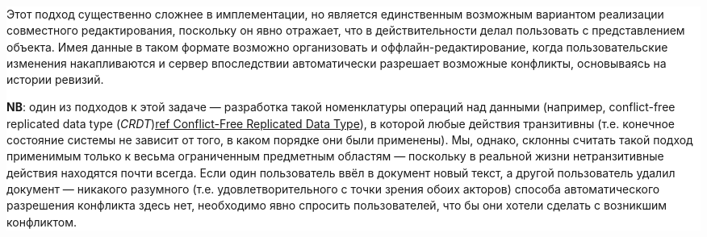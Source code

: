 Этот подход существенно сложнее в имплементации, но является единственным возможным вариантом реализации совместного редактирования, поскольку он явно отражает, что в действительности делал пользовать с представлением объекта. Имея данные в таком формате возможно организовать и оффлайн-редактирование, когда пользовательские изменения накапливаются и сервер впоследствии автоматически разрешает возможные конфликты, основываясь на истории ревизий.

**NB**: один из подходов к этой задаче — разработка такой номенклатуры операций над данными (например, conflict-free replicated data type (*CRDT*)[ref Conflict-Free Replicated Data Type](https://en.wikipedia.org/wiki/Conflict-free_replicated_data_type)), в которой любые действия транзитивны (т.е. конечное состояние системы не зависит от того, в каком порядке они были применены). Мы, однако, склонны считать такой подход применимым только к весьма ограниченным предметным областям — поскольку в реальной жизни нетранзитивные действия находятся почти всегда. Если один пользователь ввёл в документ новый текст, а другой пользователь удалил документ — никакого разумного (т.е. удовлетворительного с точки зрения обоих акторов) способа автоматического разрешения конфликта здесь нет, необходимо явно спросить пользователей, что бы они хотели сделать с возникшим конфликтом.
